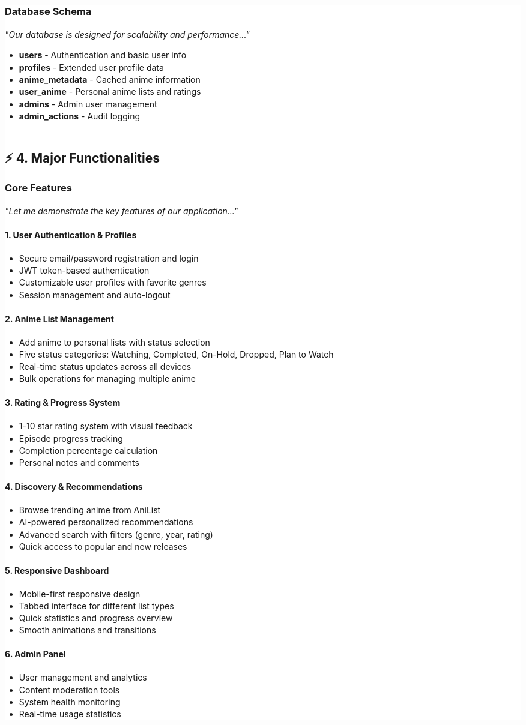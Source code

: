 ### **Database Schema**
*"Our database is designed for scalability and performance..."*

- **users** - Authentication and basic user info
- **profiles** - Extended user profile data
- **anime_metadata** - Cached anime information
- **user_anime** - Personal anime lists and ratings
- **admins** - Admin user management
- **admin_actions** - Audit logging

---

## ⚡ **4. Major Functionalities**

### **Core Features**
*"Let me demonstrate the key features of our application..."*

#### **1. User Authentication & Profiles**
- Secure email/password registration and login
- JWT token-based authentication
- Customizable user profiles with favorite genres
- Session management and auto-logout

#### **2. Anime List Management**
- Add anime to personal lists with status selection
- Five status categories: Watching, Completed, On-Hold, Dropped, Plan to Watch
- Real-time status updates across all devices
- Bulk operations for managing multiple anime

#### **3. Rating & Progress System**
- 1-10 star rating system with visual feedback
- Episode progress tracking
- Completion percentage calculation
- Personal notes and comments

#### **4. Discovery & Recommendations**
- Browse trending anime from AniList
- AI-powered personalized recommendations
- Advanced search with filters (genre, year, rating)
- Quick access to popular and new releases

#### **5. Responsive Dashboard**
- Mobile-first responsive design
- Tabbed interface for different list types
- Quick statistics and progress overview
- Smooth animations and transitions

#### **6. Admin Panel**
- User management and analytics
- Content moderation tools
- System health monitoring
- Real-time usage statistics
